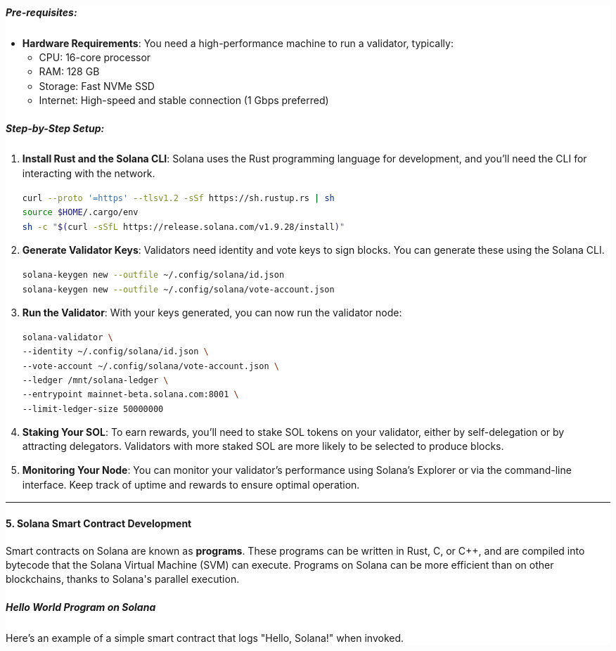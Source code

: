 ##### **Pre-requisites**:
- **Hardware Requirements**: You need a high-performance machine to run a validator, typically:
  - CPU: 16-core processor
  - RAM: 128 GB
  - Storage: Fast NVMe SSD
  - Internet: High-speed and stable connection (1 Gbps preferred)

##### **Step-by-Step Setup**:

1. **Install Rust and the Solana CLI**:
   Solana uses the Rust programming language for development, and you’ll need the CLI for interacting with the network.
   ```bash
   curl --proto '=https' --tlsv1.2 -sSf https://sh.rustup.rs | sh
   source $HOME/.cargo/env
   sh -c "$(curl -sSfL https://release.solana.com/v1.9.28/install)"
   ```

2. **Generate Validator Keys**:
   Validators need identity and vote keys to sign blocks. You can generate these using the Solana CLI.
   ```bash
   solana-keygen new --outfile ~/.config/solana/id.json
   solana-keygen new --outfile ~/.config/solana/vote-account.json
   ```

3. **Run the Validator**:
   With your keys generated, you can now run the validator node:
   ```bash
   solana-validator \
   --identity ~/.config/solana/id.json \
   --vote-account ~/.config/solana/vote-account.json \
   --ledger /mnt/solana-ledger \
   --entrypoint mainnet-beta.solana.com:8001 \
   --limit-ledger-size 50000000
   ```

4. **Staking Your SOL**:
   To earn rewards, you’ll need to stake SOL tokens on your validator, either by self-delegation or by attracting delegators. Validators with more staked SOL are more likely to be selected to produce blocks.

5. **Monitoring Your Node**:
   You can monitor your validator’s performance using Solana’s Explorer or via the command-line interface. Keep track of uptime and rewards to ensure optimal operation.

---

#### 5. **Solana Smart Contract Development**

Smart contracts on Solana are known as **programs**. These programs can be written in Rust, C, or C++, and are compiled into bytecode that the Solana Virtual Machine (SVM) can execute. Programs on Solana can be more efficient than on other blockchains, thanks to Solana's parallel execution.

##### **Hello World Program on Solana**

Here’s an example of a simple smart contract that logs "Hello, Solana!" when invoked.
